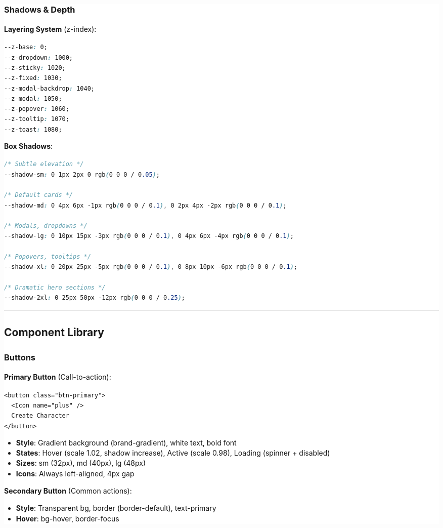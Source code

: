 ### Shadows & Depth

**Layering System** (z-index):
```css
--z-base: 0;
--z-dropdown: 1000;
--z-sticky: 1020;
--z-fixed: 1030;
--z-modal-backdrop: 1040;
--z-modal: 1050;
--z-popover: 1060;
--z-tooltip: 1070;
--z-toast: 1080;
```

**Box Shadows**:
```css
/* Subtle elevation */
--shadow-sm: 0 1px 2px 0 rgb(0 0 0 / 0.05);

/* Default cards */
--shadow-md: 0 4px 6px -1px rgb(0 0 0 / 0.1), 0 2px 4px -2px rgb(0 0 0 / 0.1);

/* Modals, dropdowns */
--shadow-lg: 0 10px 15px -3px rgb(0 0 0 / 0.1), 0 4px 6px -4px rgb(0 0 0 / 0.1);

/* Popovers, tooltips */
--shadow-xl: 0 20px 25px -5px rgb(0 0 0 / 0.1), 0 8px 10px -6px rgb(0 0 0 / 0.1);

/* Dramatic hero sections */
--shadow-2xl: 0 25px 50px -12px rgb(0 0 0 / 0.25);
```

---

## Component Library

### Buttons

**Primary Button** (Call-to-action):
```svelte
<button class="btn-primary">
  <Icon name="plus" />
  Create Character
</button>
```
- **Style**: Gradient background (brand-gradient), white text, bold font
- **States**: Hover (scale 1.02, shadow increase), Active (scale 0.98), Loading (spinner + disabled)
- **Sizes**: sm (32px), md (40px), lg (48px)
- **Icons**: Always left-aligned, 4px gap

**Secondary Button** (Common actions):
- **Style**: Transparent bg, border (border-default), text-primary
- **Hover**: bg-hover, border-focus

